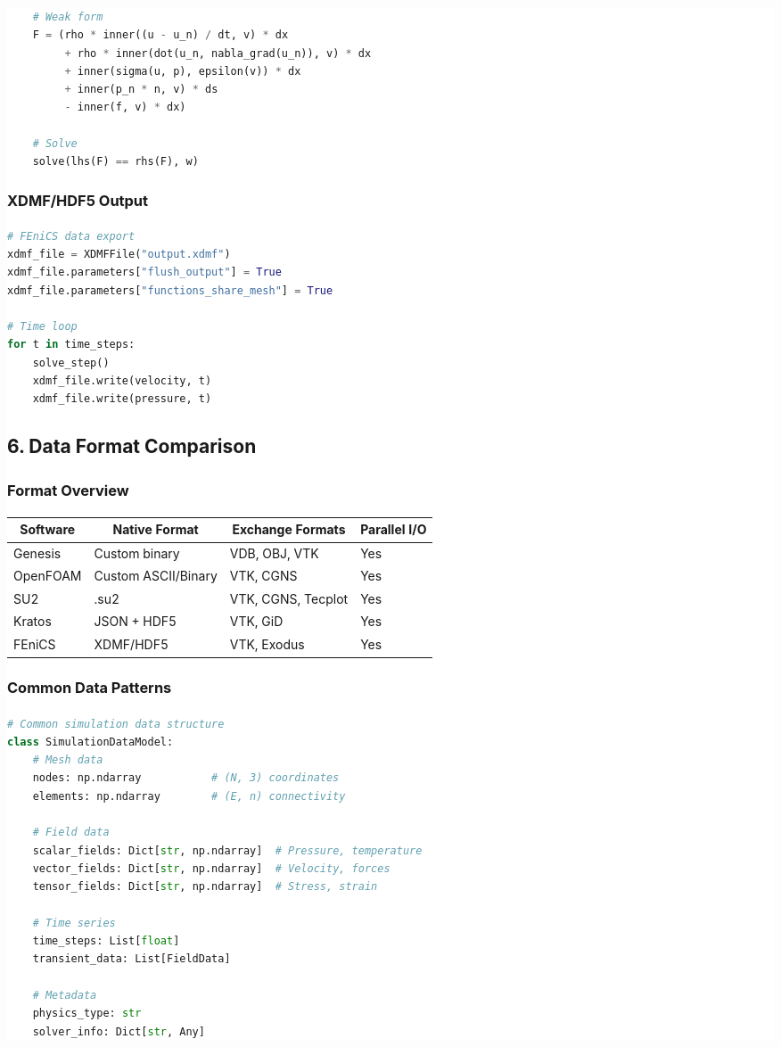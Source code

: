 ```python
    # Weak form
    F = (rho * inner((u - u_n) / dt, v) * dx
         + rho * inner(dot(u_n, nabla_grad(u_n)), v) * dx
         + inner(sigma(u, p), epsilon(v)) * dx
         + inner(p_n * n, v) * ds
         - inner(f, v) * dx)
    
    # Solve
    solve(lhs(F) == rhs(F), w)
```

### XDMF/HDF5 Output

```python
# FEniCS data export
xdmf_file = XDMFFile("output.xdmf")
xdmf_file.parameters["flush_output"] = True
xdmf_file.parameters["functions_share_mesh"] = True

# Time loop
for t in time_steps:
    solve_step()
    xdmf_file.write(velocity, t)
    xdmf_file.write(pressure, t)
```

## 6. Data Format Comparison

### Format Overview

| Software | Native Format | Exchange Formats | Parallel I/O |
|----------|--------------|------------------|--------------|
| Genesis | Custom binary | VDB, OBJ, VTK | Yes |
| OpenFOAM | Custom ASCII/Binary | VTK, CGNS | Yes |
| SU2 | .su2 | VTK, CGNS, Tecplot | Yes |
| Kratos | JSON + HDF5 | VTK, GiD | Yes |
| FEniCS | XDMF/HDF5 | VTK, Exodus | Yes |

### Common Data Patterns

```python
# Common simulation data structure
class SimulationDataModel:
    # Mesh data
    nodes: np.ndarray           # (N, 3) coordinates
    elements: np.ndarray        # (E, n) connectivity
    
    # Field data
    scalar_fields: Dict[str, np.ndarray]  # Pressure, temperature
    vector_fields: Dict[str, np.ndarray]  # Velocity, forces
    tensor_fields: Dict[str, np.ndarray]  # Stress, strain
    
    # Time series
    time_steps: List[float]
    transient_data: List[FieldData]
    
    # Metadata
    physics_type: str
    solver_info: Dict[str, Any]
```
